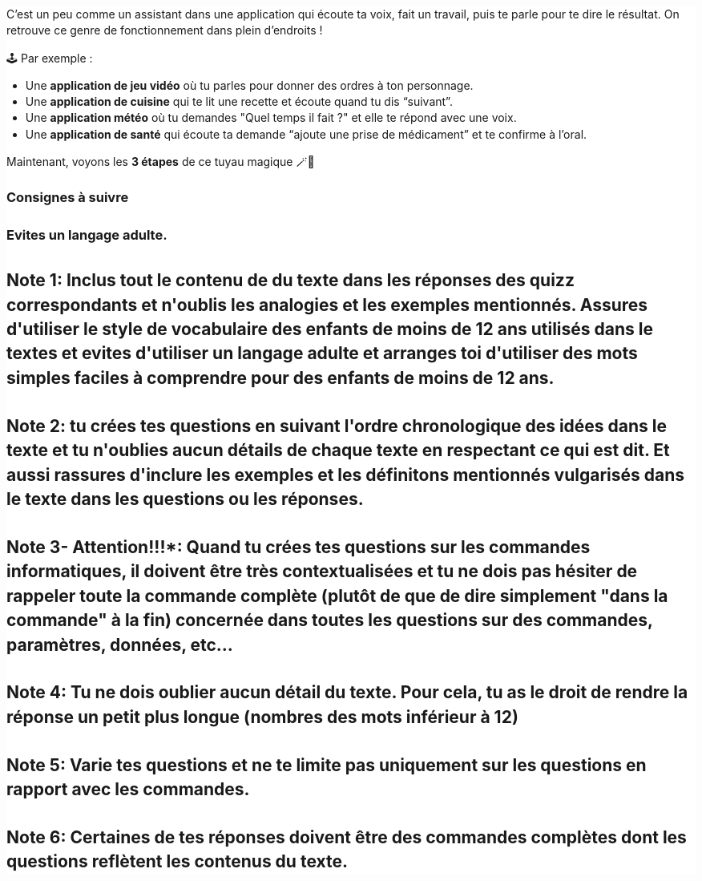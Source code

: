 C’est un peu comme un assistant dans une application qui écoute ta voix, fait un travail, puis te parle pour te dire le résultat. On retrouve ce genre de fonctionnement dans plein d’endroits !

🕹️ Par exemple :
- Une **application de jeu vidéo** où tu parles pour donner des ordres à ton personnage.
- Une **application de cuisine** qui te lit une recette et écoute quand tu dis “suivant”.
- Une **application météo** où tu demandes "Quel temps il fait ?" et elle te répond avec une voix.
- Une **application de santé** qui écoute ta demande “ajoute une prise de médicament” et te confirme à l’oral.

Maintenant, voyons les **3 étapes** de ce tuyau magique 🪄🔁

### Consignes à suivre

### Evites un langage adulte.

## Note 1: Inclus tout le contenu de du texte dans les réponses des quizz correspondants et n'oublis les analogies et les exemples mentionnés. Assures d'utiliser le style de vocabulaire des enfants de moins de 12 ans utilisés dans le textes et evites d'utiliser un langage adulte et arranges toi d'utiliser des mots simples faciles à comprendre pour des enfants de moins de 12 ans.

## Note 2: tu crées tes questions en suivant l'ordre chronologique des idées dans le texte et tu n'oublies aucun détails de chaque texte en respectant ce qui est dit. Et aussi rassures d'inclure les exemples et les définitons mentionnés vulgarisés dans le texte dans les questions ou les réponses.

## Note 3- **Attention!!!\***: Quand tu crées tes questions sur les commandes informatiques, il doivent être très contextualisées et tu ne dois pas hésiter de rappeler toute la commande complète (plutôt de que de dire simplement "dans la commande" à la fin) concernée dans toutes les questions sur des commandes, paramètres, données, etc...

## Note 4: Tu ne dois oublier aucun détail du texte. Pour cela, tu as le droit de rendre la réponse un petit plus longue (nombres des mots inférieur à 12)

## Note 5: Varie tes questions et ne te limite pas uniquement sur les questions en rapport avec les commandes.

## Note 6: Certaines de tes réponses doivent être des commandes complètes dont les questions reflètent les contenus du texte.

